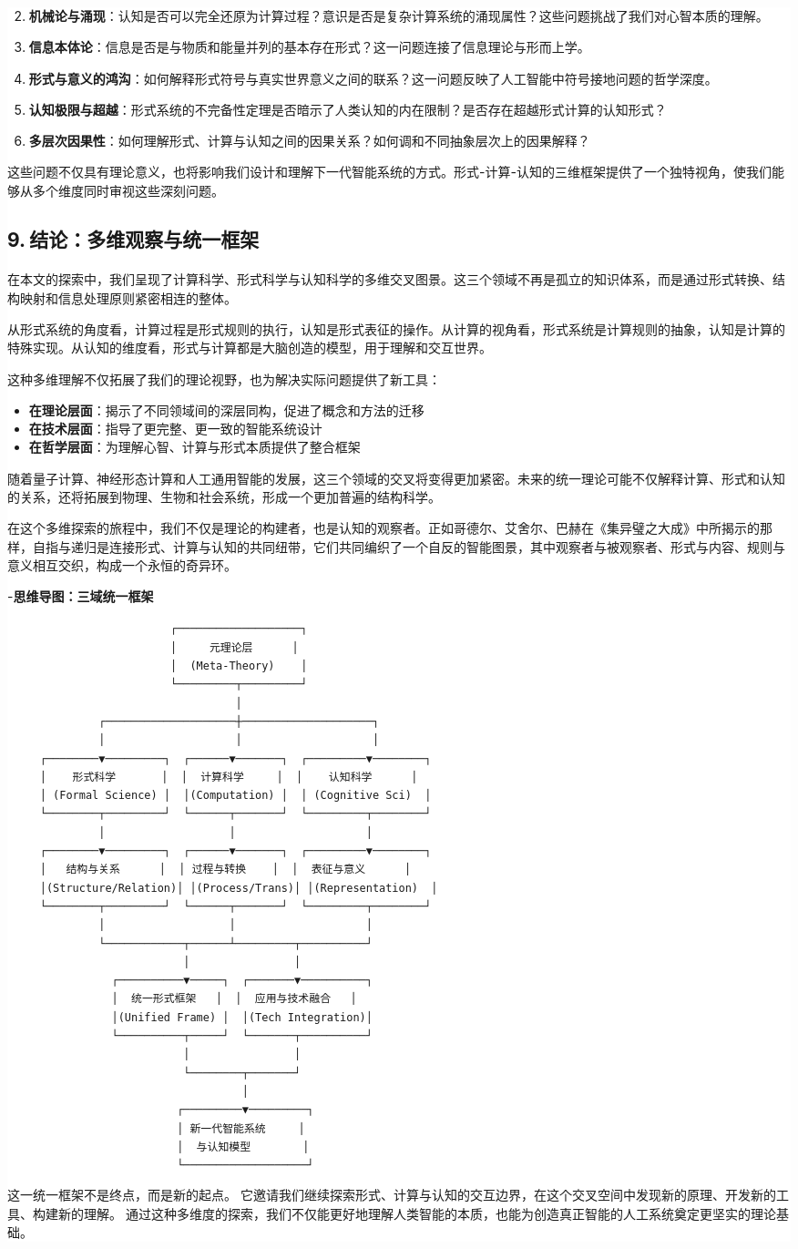 2. **机械论与涌现**：认知是否可以完全还原为计算过程？意识是否是复杂计算系统的涌现属性？这些问题挑战了我们对心智本质的理解。

3. **信息本体论**：信息是否是与物质和能量并列的基本存在形式？这一问题连接了信息理论与形而上学。

4. **形式与意义的鸿沟**：如何解释形式符号与真实世界意义之间的联系？这一问题反映了人工智能中符号接地问题的哲学深度。

5. **认知极限与超越**：形式系统的不完备性定理是否暗示了人类认知的内在限制？是否存在超越形式计算的认知形式？

6. **多层次因果性**：如何理解形式、计算与认知之间的因果关系？如何调和不同抽象层次上的因果解释？

这些问题不仅具有理论意义，也将影响我们设计和理解下一代智能系统的方式。形式-计算-认知的三维框架提供了一个独特视角，使我们能够从多个维度同时审视这些深刻问题。

## 9. 结论：多维观察与统一框架

在本文的探索中，我们呈现了计算科学、形式科学与认知科学的多维交叉图景。这三个领域不再是孤立的知识体系，而是通过形式转换、结构映射和信息处理原则紧密相连的整体。

从形式系统的角度看，计算过程是形式规则的执行，认知是形式表征的操作。从计算的视角看，形式系统是计算规则的抽象，认知是计算的特殊实现。从认知的维度看，形式与计算都是大脑创造的模型，用于理解和交互世界。

这种多维理解不仅拓展了我们的理论视野，也为解决实际问题提供了新工具：

- **在理论层面**：揭示了不同领域间的深层同构，促进了概念和方法的迁移
- **在技术层面**：指导了更完整、更一致的智能系统设计
- **在哲学层面**：为理解心智、计算与形式本质提供了整合框架

随着量子计算、神经形态计算和人工通用智能的发展，这三个领域的交叉将变得更加紧密。未来的统一理论可能不仅解释计算、形式和认知的关系，还将拓展到物理、生物和社会系统，形成一个更加普遍的结构科学。

在这个多维探索的旅程中，我们不仅是理论的构建者，也是认知的观察者。正如哥德尔、艾舍尔、巴赫在《集异璧之大成》中所揭示的那样，自指与递归是连接形式、计算与认知的共同纽带，它们共同编织了一个自反的智能图景，其中观察者与被观察者、形式与内容、规则与意义相互交织，构成一个永恒的奇异环。

-**思维导图：三域统一框架**

```text
                         ┌───────────────────┐
                         │     元理论层      │
                         │  (Meta-Theory)    │
                         └─────────┬─────────┘
                                   │
              ┌────────────────────┼────────────────────┐
              │                    │                    │
     ┌────────▼─────────┐  ┌──────▼───────┐  ┌─────────▼────────┐
     │    形式科学       │  │  计算科学     │  │    认知科学      │
     │ (Formal Science) │  │(Computation) │  │ (Cognitive Sci)  │
     └────────┬─────────┘  └──────┬───────┘  └─────────┬────────┘
              │                   │                    │
     ┌────────▼─────────┐  ┌──────▼───────┐  ┌─────────▼────────┐
     │   结构与关系      │  │ 过程与转换    │  │  表征与意义      │
     │(Structure/Relation)│ │(Process/Trans)│ │(Representation)  │
     └────────┬─────────┘  └──────┬───────┘  └─────────┬────────┘
              │                   │                    │
              └────────────┬──────┴─────────┬──────────┘
                           │                │
                ┌──────────▼─────┐  ┌───────▼──────────┐
                │  统一形式框架   │  │  应用与技术融合   │
                │(Unified Frame) │  │(Tech Integration)│
                └──────────┬─────┘  └───────┬──────────┘
                           │                │
                           └────────┬───────┘
                                    │
                          ┌─────────▼─────────┐
                          │ 新一代智能系统     │
                          │  与认知模型        │
                          └───────────────────┘
```

这一统一框架不是终点，而是新的起点。
它邀请我们继续探索形式、计算与认知的交互边界，在这个交叉空间中发现新的原理、开发新的工具、构建新的理解。
通过这种多维度的探索，我们不仅能更好地理解人类智能的本质，也能为创造真正智能的人工系统奠定更坚实的理论基础。
